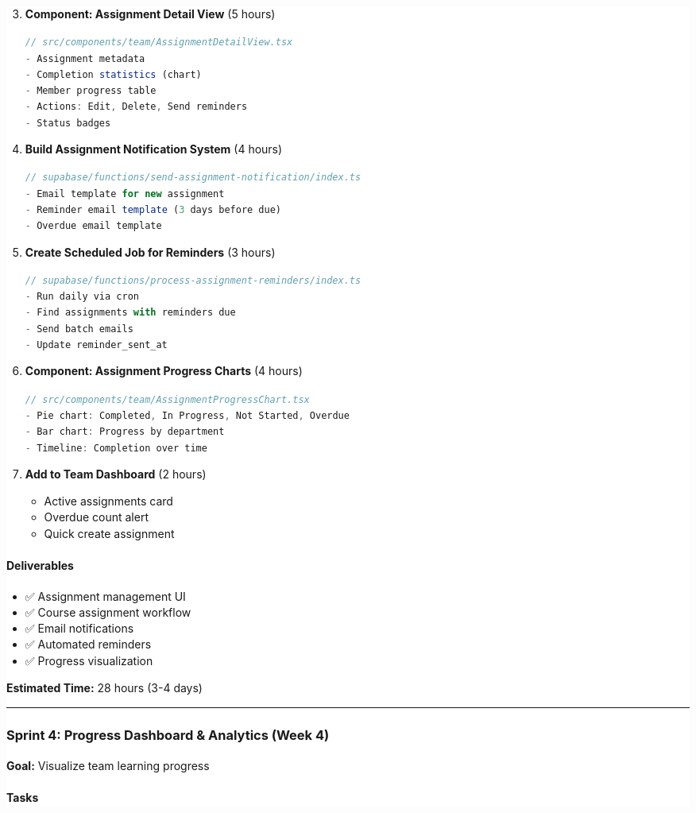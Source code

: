 3. **Component: Assignment Detail View** (5 hours)
   ```typescript
   // src/components/team/AssignmentDetailView.tsx
   - Assignment metadata
   - Completion statistics (chart)
   - Member progress table
   - Actions: Edit, Delete, Send reminders
   - Status badges
   ```

4. **Build Assignment Notification System** (4 hours)
   ```typescript
   // supabase/functions/send-assignment-notification/index.ts
   - Email template for new assignment
   - Reminder email template (3 days before due)
   - Overdue email template
   ```

5. **Create Scheduled Job for Reminders** (3 hours)
   ```typescript
   // supabase/functions/process-assignment-reminders/index.ts
   - Run daily via cron
   - Find assignments with reminders due
   - Send batch emails
   - Update reminder_sent_at
   ```

6. **Component: Assignment Progress Charts** (4 hours)
   ```typescript
   // src/components/team/AssignmentProgressChart.tsx
   - Pie chart: Completed, In Progress, Not Started, Overdue
   - Bar chart: Progress by department
   - Timeline: Completion over time
   ```

7. **Add to Team Dashboard** (2 hours)
   - Active assignments card
   - Overdue count alert
   - Quick create assignment

#### Deliverables
- ✅ Assignment management UI
- ✅ Course assignment workflow
- ✅ Email notifications
- ✅ Automated reminders
- ✅ Progress visualization

**Estimated Time:** 28 hours (3-4 days)

---

### Sprint 4: Progress Dashboard & Analytics (Week 4)
**Goal:** Visualize team learning progress

#### Tasks
